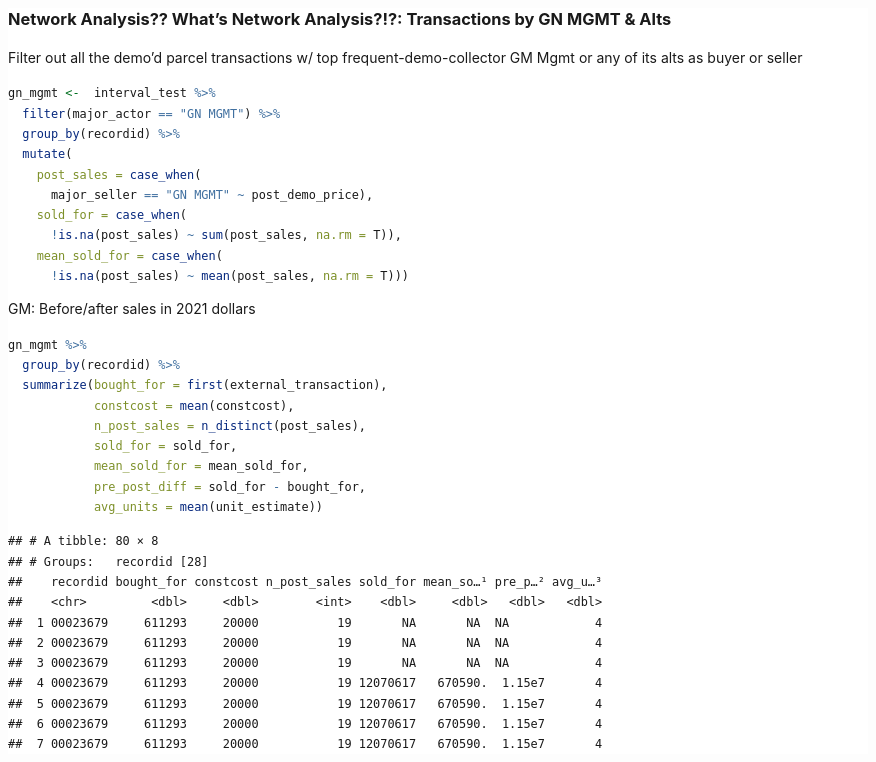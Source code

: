 ### Network Analysis?? What’s Network Analysis?!?: Transactions by GN MGMT & Alts

Filter out all the demo’d parcel transactions w/ top
frequent-demo-collector GM Mgmt or any of its alts as buyer or seller

``` r
gn_mgmt <-  interval_test %>%
  filter(major_actor == "GN MGMT") %>% 
  group_by(recordid) %>% 
  mutate(
    post_sales = case_when(
      major_seller == "GN MGMT" ~ post_demo_price),
    sold_for = case_when(
      !is.na(post_sales) ~ sum(post_sales, na.rm = T)),
    mean_sold_for = case_when(
      !is.na(post_sales) ~ mean(post_sales, na.rm = T)))
```

GM: Before/after sales in 2021 dollars

``` r
gn_mgmt %>% 
  group_by(recordid) %>%
  summarize(bought_for = first(external_transaction),
            constcost = mean(constcost),
            n_post_sales = n_distinct(post_sales),
            sold_for = sold_for,
            mean_sold_for = mean_sold_for,
            pre_post_diff = sold_for - bought_for,
            avg_units = mean(unit_estimate))
```

    ## # A tibble: 80 × 8
    ## # Groups:   recordid [28]
    ##    recordid bought_for constcost n_post_sales sold_for mean_so…¹ pre_p…² avg_u…³
    ##    <chr>         <dbl>     <dbl>        <int>    <dbl>     <dbl>   <dbl>   <dbl>
    ##  1 00023679     611293     20000           19       NA       NA  NA            4
    ##  2 00023679     611293     20000           19       NA       NA  NA            4
    ##  3 00023679     611293     20000           19       NA       NA  NA            4
    ##  4 00023679     611293     20000           19 12070617   670590.  1.15e7       4
    ##  5 00023679     611293     20000           19 12070617   670590.  1.15e7       4
    ##  6 00023679     611293     20000           19 12070617   670590.  1.15e7       4
    ##  7 00023679     611293     20000           19 12070617   670590.  1.15e7       4